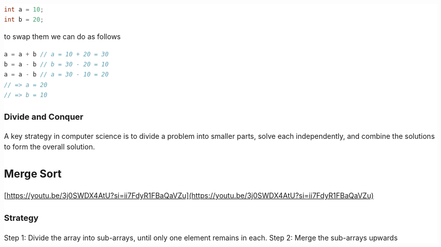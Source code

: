 ```cpp
int a = 10;
int b = 20;
```

to swap them we can do as follows

```cpp
a = a + b // a = 10 + 20 = 30
b = a - b // b = 30 - 20 = 10
a = a - b // a = 30 - 10 = 20
// => a = 20 
// => b = 10
```

### Divide and Conquer

A key strategy in computer science is to divide a problem into smaller parts, solve each independently, and combine the solutions to form the overall solution.

## Merge Sort

[https://youtu.be/3j0SWDX4AtU?si=ii7FdyR1FBaQaVZu](https://youtu.be/3j0SWDX4AtU?si=ii7FdyR1FBaQaVZu)

### Strategy

Step 1: Divide the array into sub-arrays, until only one element remains in each.
Step 2: Merge the sub-arrays upwards
